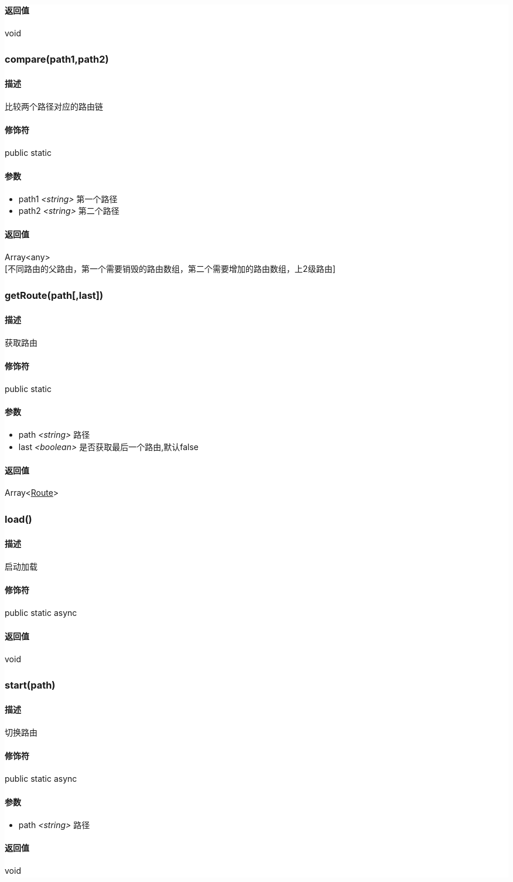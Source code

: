 #### 返回值
void  
### <a id="METHOD_compare">compare(path1,path2)</a>
#### 描述
比较两个路径对应的路由链  
#### 修饰符
<font class="modifier">public  static</font>  
#### 参数
+ path1 *&lt;<font class='datatype'>string</font>&gt;* 	第一个路径
+ path2 *&lt;<font class='datatype'>string</font>&gt;* 	第二个路径
  
#### 返回值
<font class='datatype'>Array&lt;any&gt; </font>  
[不同路由的父路由，第一个需要销毁的路由数组，第二个需要增加的路由数组，上2级路由]  
### <a id="METHOD_getRoute">getRoute(path[,last])</a>
#### 描述
获取路由  
#### 修饰符
<font class="modifier">public  static</font>  
#### 参数
+ path *&lt;<font class='datatype'>string</font>&gt;* 	路径
+ last *&lt;<font class='datatype'>boolean</font>&gt;* 	是否获取最后一个路由,默认false
  
#### 返回值
<font class='datatype'>Array&lt;[Route](/webroute/api/route)&gt; </font>  
### <a id="METHOD_load">load()</a>
#### 描述
启动加载  
#### 修饰符
<font class="modifier">public  static  async</font>  
#### 返回值
void  
### <a id="METHOD_start">start(path)</a>
#### 描述
切换路由  
#### 修饰符
<font class="modifier">public  static  async</font>  
#### 参数
+ path *&lt;<font class='datatype'>string</font>&gt;* 	路径
  
#### 返回值
void  

